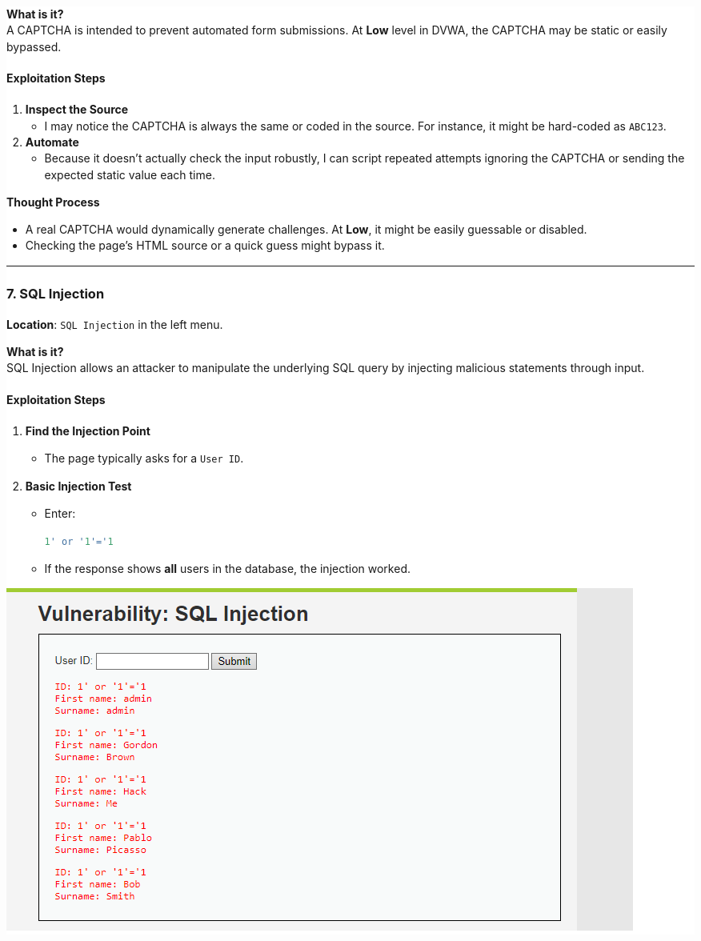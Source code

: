 **What is it?**  
A CAPTCHA is intended to prevent automated form submissions. At **Low** level in DVWA, the CAPTCHA may be static or easily bypassed.

#### Exploitation Steps

1. **Inspect the Source**  
   - I may notice the CAPTCHA is always the same or coded in the source. For instance, it might be hard-coded as `ABC123`.
2. **Automate**  
   - Because it doesn’t actually check the input robustly, I can script repeated attempts ignoring the CAPTCHA or sending the expected static value each time.

**Thought Process**  
- A real CAPTCHA would dynamically generate challenges. At **Low**, it might be easily guessable or disabled.
- Checking the page’s HTML source or a quick guess might bypass it.

---

### 7. SQL Injection

**Location**: `SQL Injection` in the left menu.

**What is it?**  
SQL Injection allows an attacker to manipulate the underlying SQL query by injecting malicious statements through input.

#### Exploitation Steps

1. **Find the Injection Point**  
   - The page typically asks for a `User ID`.

2. **Basic Injection Test**  
   - Enter:
     ```sql
     1' or '1'='1
     ```
   - If the response shows **all** users in the database, the injection worked.

![SQLI example](/assets/img/Home%20Lab/DVWA/DVWA%20Low/sqli-dvwa-low.png)
